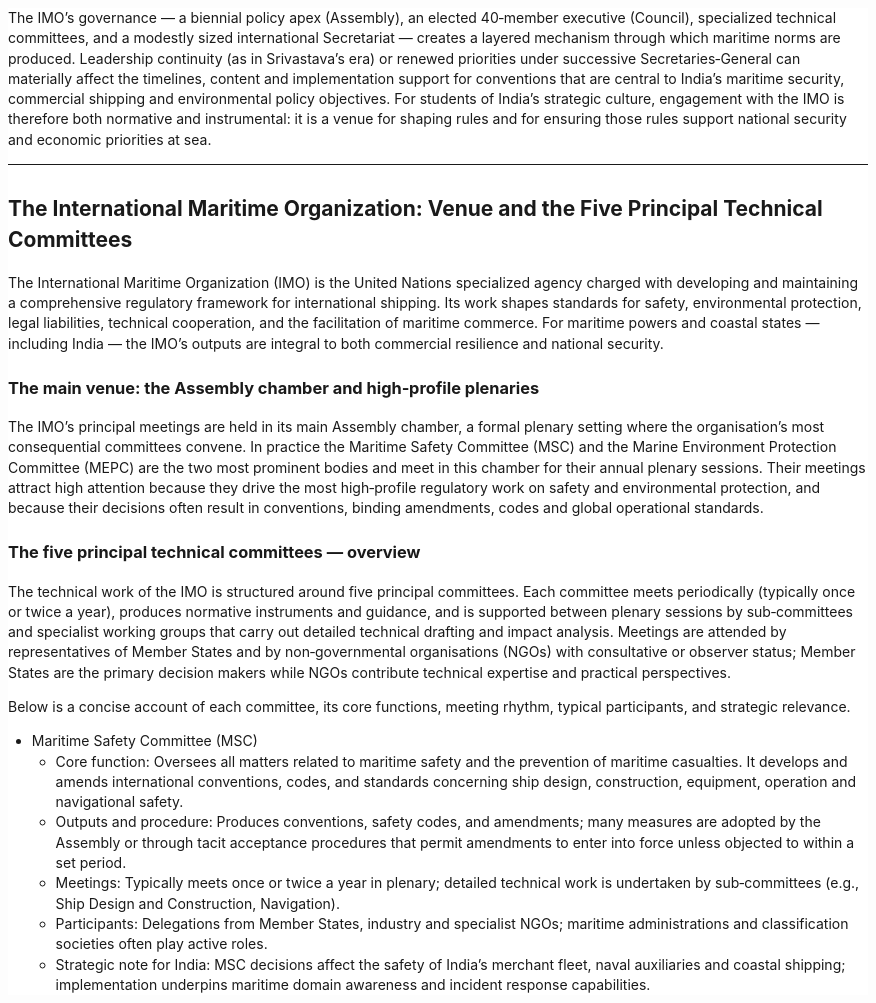 The IMO’s governance — a biennial policy apex (Assembly), an elected 40‑member executive (Council), specialized technical committees, and a modestly sized international Secretariat — creates a layered mechanism through which maritime norms are produced. Leadership continuity (as in Srivastava’s era) or renewed priorities under successive Secretaries‑General can materially affect the timelines, content and implementation support for conventions that are central to India’s maritime security, commercial shipping and environmental policy objectives. For students of India’s strategic culture, engagement with the IMO is therefore both normative and instrumental: it is a venue for shaping rules and for ensuring those rules support national security and economic priorities at sea.

---

## The International Maritime Organization: Venue and the Five Principal Technical Committees

The International Maritime Organization (IMO) is the United Nations specialized agency charged with developing and maintaining a comprehensive regulatory framework for international shipping. Its work shapes standards for safety, environmental protection, legal liabilities, technical cooperation, and the facilitation of maritime commerce. For maritime powers and coastal states — including India — the IMO’s outputs are integral to both commercial resilience and national security.

### The main venue: the Assembly chamber and high‑profile plenaries
The IMO’s principal meetings are held in its main Assembly chamber, a formal plenary setting where the organisation’s most consequential committees convene. In practice the Maritime Safety Committee (MSC) and the Marine Environment Protection Committee (MEPC) are the two most prominent bodies and meet in this chamber for their annual plenary sessions. Their meetings attract high attention because they drive the most high‑profile regulatory work on safety and environmental protection, and because their decisions often result in conventions, binding amendments, codes and global operational standards.

### The five principal technical committees — overview
The technical work of the IMO is structured around five principal committees. Each committee meets periodically (typically once or twice a year), produces normative instruments and guidance, and is supported between plenary sessions by sub‑committees and specialist working groups that carry out detailed technical drafting and impact analysis. Meetings are attended by representatives of Member States and by non‑governmental organisations (NGOs) with consultative or observer status; Member States are the primary decision makers while NGOs contribute technical expertise and practical perspectives.

Below is a concise account of each committee, its core functions, meeting rhythm, typical participants, and strategic relevance.

- Maritime Safety Committee (MSC)
  - Core function: Oversees all matters related to maritime safety and the prevention of maritime casualties. It develops and amends international conventions, codes, and standards concerning ship design, construction, equipment, operation and navigational safety.
  - Outputs and procedure: Produces conventions, safety codes, and amendments; many measures are adopted by the Assembly or through tacit acceptance procedures that permit amendments to enter into force unless objected to within a set period.
  - Meetings: Typically meets once or twice a year in plenary; detailed technical work is undertaken by sub‑committees (e.g., Ship Design and Construction, Navigation).
  - Participants: Delegations from Member States, industry and specialist NGOs; maritime administrations and classification societies often play active roles.
  - Strategic note for India: MSC decisions affect the safety of India’s merchant fleet, naval auxiliaries and coastal shipping; implementation underpins maritime domain awareness and incident response capabilities.
